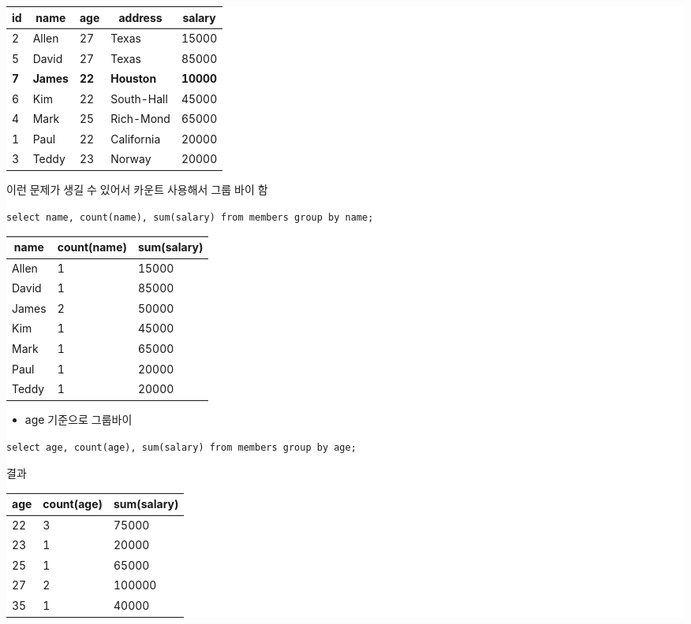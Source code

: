 | id    | name      | age    | address     | salary    |
| ----- | --------- | ------ | ----------- | --------- |
| 2     | Allen     | 27     | Texas       | 15000     |
| 5     | David     | 27     | Texas       | 85000     |
| **7** | **James** | **22** | **Houston** | **10000** |
| 6     | Kim       | 22     | South-Hall  | 45000     |
| 4     | Mark      | 25     | Rich-Mond   | 65000     |
| 1     | Paul      | 22     | California  | 20000     |
| 3     | Teddy     | 23     | Norway      | 20000     |

이런 문제가 생길 수 있어서 카운트 사용해서 그룹 바이 함

```
select name, count(name), sum(salary) from members group by name;
```

| name  | count(name) | sum(salary) |
| ----- | ----------- | ----------- |
| Allen | 1           | 15000       |
| David | 1           | 85000       |
| James | 2           | 50000       |
| Kim   | 1           | 45000       |
| Mark  | 1           | 65000       |
| Paul  | 1           | 20000       |
| Teddy | 1           | 20000       |



* age 기준으로 그룹바이

```
select age, count(age), sum(salary) from members group by age;
```

결과

| age  | count(age) | sum(salary) |
| ---- | ---------- | ----------- |
| 22   | 3          | 75000       |
| 23   | 1          | 20000       |
| 25   | 1          | 65000       |
| 27   | 2          | 100000      |
| 35   | 1          | 40000       |
